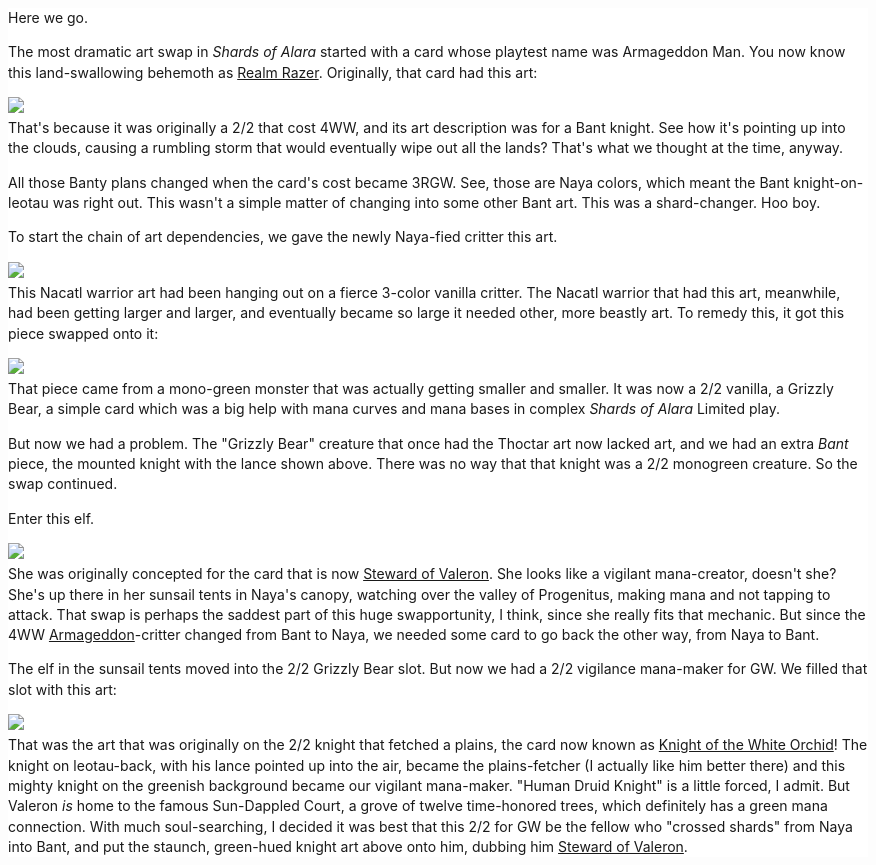 Here we go.

The most dramatic art swap in *Shards of Alara* started with a card whose playtest name was Armageddon Man. You now know this land-swallowing behemoth as [Realm Razer](http://gatherer.wizards.com/Pages/Card/Details.aspx?name=Realm+Razer). Originally, that card had this art:

![](https://media.wizards.com/legacy//mtg/images/daily/stf/stf12_knight_of_the_white_orchid.jpg)  
That's because it was originally a 2/2 that cost 4WW, and its art description was for a Bant knight. See how it's pointing up into the clouds, causing a rumbling storm that would eventually wipe out all the lands? That's what we thought at the time, anyway. 

All those Banty plans changed when the card's cost became 3RGW. See, those are Naya colors, which meant the Bant knight-on-leotau was right out. This wasn't a simple matter of changing into some other Bant art. This was a shard-changer. Hoo boy.

To start the chain of art dependencies, we gave the newly Naya-fied critter this art.

![](https://web.archive.org/web/20090603183806im_/http://www.wizards.com/mtg/images/daily/stf/stf12_Resounding_Roar.jpg)  
This Nacatl warrior art had been hanging out on a fierce 3-color vanilla critter. The Nacatl warrior that had this art, meanwhile, had been getting larger and larger, and eventually became so large it needed other, more beastly art. To remedy this, it got this piece swapped onto it:

![](https://web.archive.org/web/20130609074542im_/http://wizards.com/mtg/images/daily/stf/stf12_Woolly_Thoctar.jpg)  
That piece came from a mono-green monster that was actually getting smaller and smaller. It was now a 2/2 vanilla, a Grizzly Bear, a simple card which was a big help with mana curves and mana bases in complex *Shards of Alara* Limited play.

But now we had a problem. The "Grizzly Bear" creature that once had the Thoctar art now lacked art, and we had an extra *Bant* piece, the mounted knight with the lance shown above. There was no way that that knight was a 2/2 monogreen creature. So the swap continued.

Enter this elf.

![](https://media.wizards.com/legacy//mtg/images/daily/stf/stf12_cylian_elf.jpg)  
She was originally concepted for the card that is now [Steward of Valeron](http://gatherer.wizards.com/Pages/Card/Details.aspx?name=Steward+of+Valeron). She looks like a vigilant mana-creator, doesn't she? She's up there in her sunsail tents in Naya's canopy, watching over the valley of Progenitus, making mana and not tapping to attack. That swap is perhaps the saddest part of this huge swapportunity, I think, since she really fits that mechanic. But since the 4WW [Armageddon](http://gatherer.wizards.com/Pages/Card/Details.aspx?name=Armageddon)-critter changed from Bant to Naya, we needed some card to go back the other way, from Naya to Bant.

The elf in the sunsail tents moved into the 2/2 Grizzly Bear slot. But now we had a 2/2 vigilance mana-maker for GW. We filled that slot with this art:

![](https://web.archive.org/web/20090603183803im_/http://www.wizards.com/mtg/images/daily/stf/stf12_Steward_of_Valeron.jpg)  
That was the art that was originally on the 2/2 knight that fetched a plains, the card now known as [Knight of the White Orchid](http://gatherer.wizards.com/Pages/Card/Details.aspx?name=Knight+of+the+White+Orchid)! The knight on leotau-back, with his lance pointed up into the air, became the plains-fetcher (I actually like him better there) and this mighty knight on the greenish background became our vigilant mana-maker. "Human Druid Knight" is a little forced, I admit. But Valeron *is* home to the famous Sun-Dappled Court, a grove of twelve time-honored trees, which definitely has a green mana connection. With much soul-searching, I decided it was best that this 2/2 for GW be the fellow who "crossed shards" from Naya into Bant, and put the staunch, green-hued knight art above onto him, dubbing him [Steward of Valeron](http://gatherer.wizards.com/Pages/Card/Details.aspx?name=Steward+of+Valeron).
